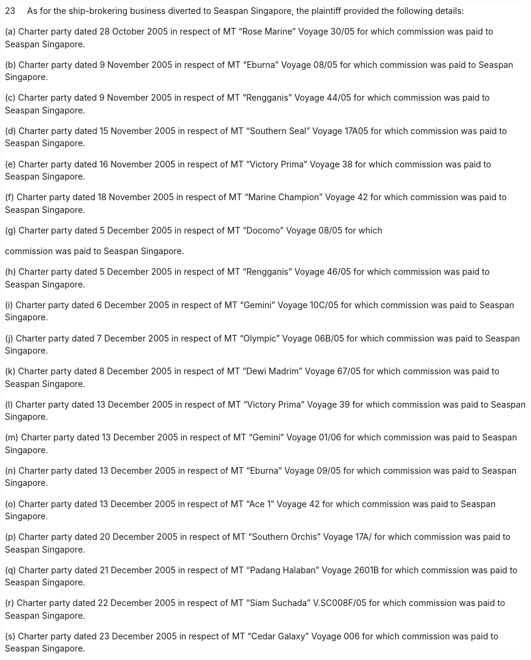 23     As for the ship-brokering business diverted to Seaspan Singapore, the plaintiff provided the following details: 

 (a) Charter party dated 28 October 2005 in respect of MT “Rose Marine” Voyage 30/05 for which commission was paid to Seaspan Singapore. 

 (b) Charter party dated 9 November 2005 in respect of MT “Eburna” Voyage 08/05 for which commission was paid to Seaspan Singapore. 

 (c) Charter party dated 9 November 2005 in respect of MT “Rengganis” Voyage 44/05 for which commission was paid to Seaspan Singapore. 

 (d) Charter party dated 15 November 2005 in respect of MT “Southern Seal” Voyage 17A05 for which commission was paid to Seaspan Singapore. 

 (e) Charter party dated 16 November 2005 in respect of MT “Victory Prima” Voyage 38 for which commission was paid to Seaspan Singapore. 

 (f) Charter party dated 18 November 2005 in respect of MT “Marine Champion” Voyage 42 for which commission was paid to Seaspan Singapore. 

 (g) Charter party dated 5 December 2005 in respect of MT “Docomo” Voyage 08/05 for which 


commission was paid to Seaspan Singapore. 

(h) Charter party dated 5 December 2005 in respect of MT “Rengganis” Voyage 46/05 for which commission was paid to Seaspan Singapore. 

(i) Charter party dated 6 December 2005 in respect of MT “Gemini” Voyage 10C/05 for which commission was paid to Seaspan Singapore. 

(j) Charter party dated 7 December 2005 in respect of MT “Olympic” Voyage 06B/05 for which commission was paid to Seaspan Singapore. 

(k) Charter party dated 8 December 2005 in respect of MT “Dewi Madrim” Voyage 67/05 for which commission was paid to Seaspan Singapore. 

(l) Charter party dated 13 December 2005 in respect of MT “Victory Prima” Voyage 39 for which commission was paid to Seaspan Singapore. 

(m) Charter party dated 13 December 2005 in respect of MT “Gemini” Voyage 01/06 for which commission was paid to Seaspan Singapore. 

(n) Charter party dated 13 December 2005 in respect of MT “Eburna” Voyage 09/05 for which commission was paid to Seaspan Singapore. 

(o) Charter party dated 13 December 2005 in respect of MT “Ace 1” Voyage 42 for which commission was paid to Seaspan Singapore. 

(p) Charter party dated 20 December 2005 in respect of MT “Southern Orchis” Voyage 17A/ for which commission was paid to Seaspan Singapore. 

(q) Charter party dated 21 December 2005 in respect of MT “Padang Halaban” Voyage 2601B for which commission was paid to Seaspan Singapore. 

(r) Charter party dated 22 December 2005 in respect of MT “Siam Suchada” V.SC008F/05 for which commission was paid to Seaspan Singapore. 

(s) Charter party dated 23 December 2005 in respect of MT “Cedar Galaxy” Voyage 006 for which commission was paid to Seaspan Singapore. 
